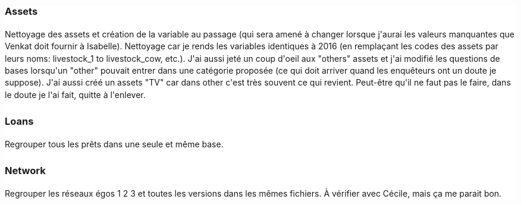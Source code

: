 ### Assets
Nettoyage des assets et création de la variable au passage (qui sera amené à changer lorsque j'aurai les valeurs manquantes que Venkat doit fournir à Isabelle). Nettoyage car je rends les variables identiques à 2016 (en remplaçant les codes des assets par leurs noms: livestock_1 to livestock_cow, etc.). J'ai aussi jeté un coup d'oeil aux "others" assets et j'ai modifié les questions de bases lorsqu'un "other" pouvait entrer dans une catégorie proposée (ce qui doit arriver quand les enquêteurs ont un doute je suppose). J'ai aussi créé un assets "TV" car dans other c'est très souvent ce qui revient. Peut-être qu'il ne faut pas le faire, dans le doute je l'ai fait, quitte à l'enlever.

### Loans
Regrouper tous les prêts dans une seule et même base.

### Network
Regrouper les réseaux égos 1 2 3 et toutes les versions dans les mêmes fichiers.
À vérifier avec Cécile, mais ça me parait bon.